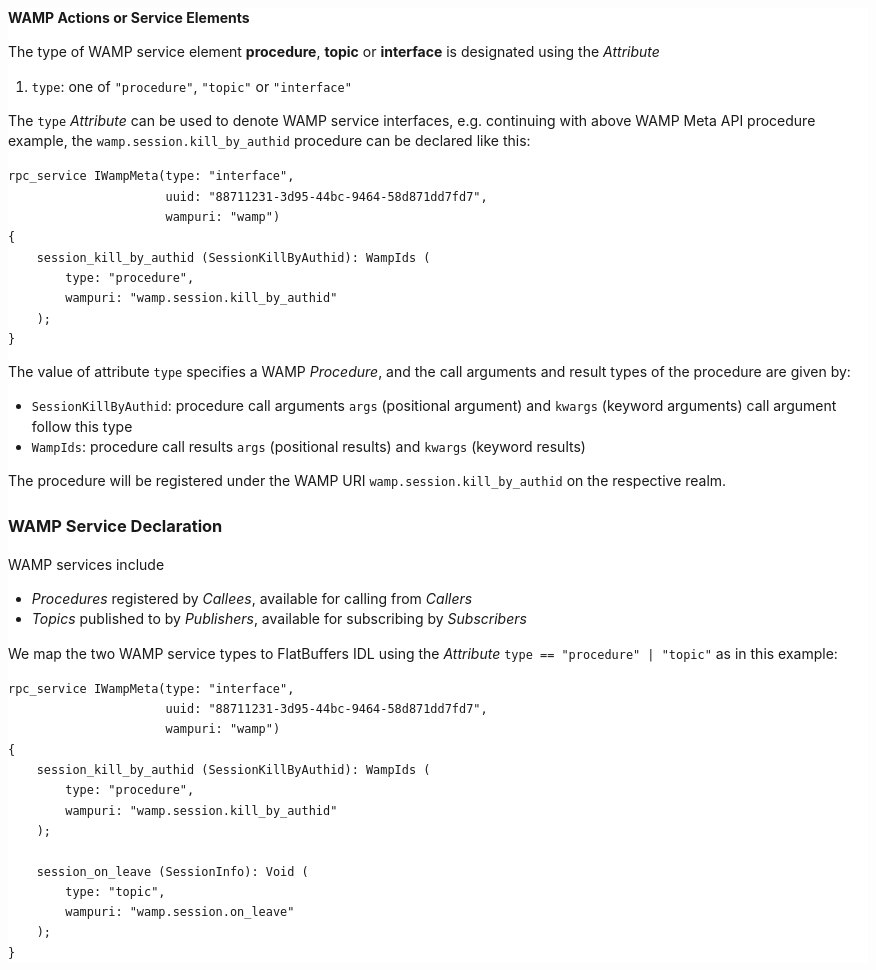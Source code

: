 **WAMP Actions or Service Elements**

The type of WAMP service element **procedure**, **topic** or **interface** is designated
using the *Attribute*

1. `type`: one of `"procedure"`, `"topic"` or `"interface"`

The `type` *Attribute* can be used to denote WAMP service interfaces, e.g. continuing with above WAMP Meta API procedure example, the `wamp.session.kill_by_authid` procedure can be declared like this:

```flatbuffers
rpc_service IWampMeta(type: "interface",
                      uuid: "88711231-3d95-44bc-9464-58d871dd7fd7",
                      wampuri: "wamp")
{
    session_kill_by_authid (SessionKillByAuthid): WampIds (
        type: "procedure",
        wampuri: "wamp.session.kill_by_authid"
    );
}
```

The value of attribute `type` specifies a WAMP *Procedure*, and the call arguments and result types of the procedure are given by:

* `SessionKillByAuthid`: procedure call arguments `args` (positional argument) and `kwargs` (keyword arguments) call argument follow this type
* `WampIds`: procedure call results `args` (positional results) and `kwargs` (keyword results)

The procedure will be registered under the WAMP URI `wamp.session.kill_by_authid` on the respective realm.


### WAMP Service Declaration

WAMP services include

* *Procedures* registered by *Callees*, available for calling from *Callers*
* *Topics* published to by *Publishers*, available for subscribing by *Subscribers*

We map the two WAMP service types to FlatBuffers IDL using the *Attribute* `type == "procedure" | "topic"` as in this example:

```flatbuffers
rpc_service IWampMeta(type: "interface",
                      uuid: "88711231-3d95-44bc-9464-58d871dd7fd7",
                      wampuri: "wamp")
{
    session_kill_by_authid (SessionKillByAuthid): WampIds (
        type: "procedure",
        wampuri: "wamp.session.kill_by_authid"
    );

    session_on_leave (SessionInfo): Void (
        type: "topic",
        wampuri: "wamp.session.on_leave"
    );
}
```
